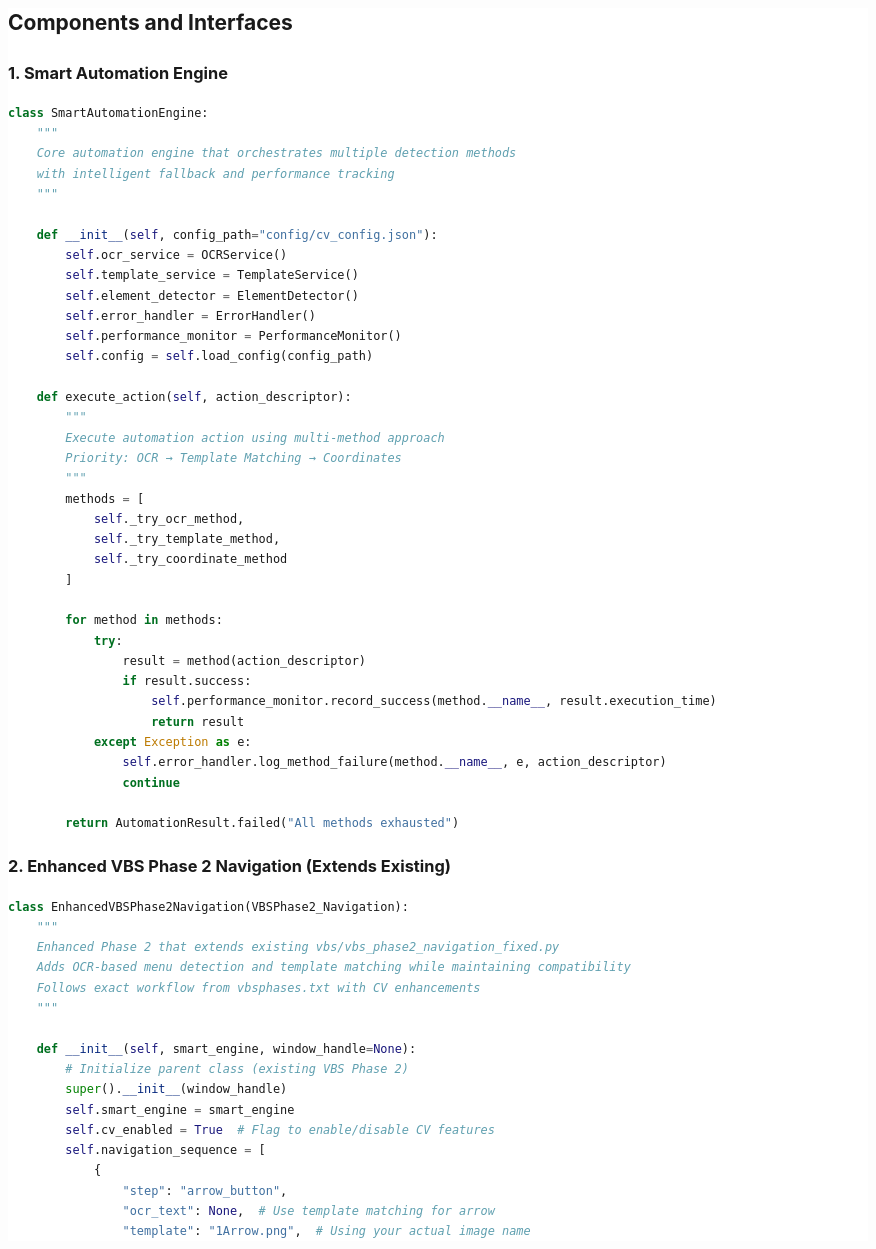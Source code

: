 ## Components and Interfaces

### 1. Smart Automation Engine

```python
class SmartAutomationEngine:
    """
    Core automation engine that orchestrates multiple detection methods
    with intelligent fallback and performance tracking
    """
    
    def __init__(self, config_path="config/cv_config.json"):
        self.ocr_service = OCRService()
        self.template_service = TemplateService()
        self.element_detector = ElementDetector()
        self.error_handler = ErrorHandler()
        self.performance_monitor = PerformanceMonitor()
        self.config = self.load_config(config_path)
        
    def execute_action(self, action_descriptor):
        """
        Execute automation action using multi-method approach
        Priority: OCR → Template Matching → Coordinates
        """
        methods = [
            self._try_ocr_method,
            self._try_template_method,
            self._try_coordinate_method
        ]
        
        for method in methods:
            try:
                result = method(action_descriptor)
                if result.success:
                    self.performance_monitor.record_success(method.__name__, result.execution_time)
                    return result
            except Exception as e:
                self.error_handler.log_method_failure(method.__name__, e, action_descriptor)
                continue
        
        return AutomationResult.failed("All methods exhausted")
```

### 2. Enhanced VBS Phase 2 Navigation (Extends Existing)

```python
class EnhancedVBSPhase2Navigation(VBSPhase2_Navigation):
    """
    Enhanced Phase 2 that extends existing vbs/vbs_phase2_navigation_fixed.py
    Adds OCR-based menu detection and template matching while maintaining compatibility
    Follows exact workflow from vbsphases.txt with CV enhancements
    """
    
    def __init__(self, smart_engine, window_handle=None):
        # Initialize parent class (existing VBS Phase 2)
        super().__init__(window_handle)
        self.smart_engine = smart_engine
        self.cv_enabled = True  # Flag to enable/disable CV features
        self.navigation_sequence = [
            {
                "step": "arrow_button",
                "ocr_text": None,  # Use template matching for arrow
                "template": "1Arrow.png",  # Using your actual image name
```